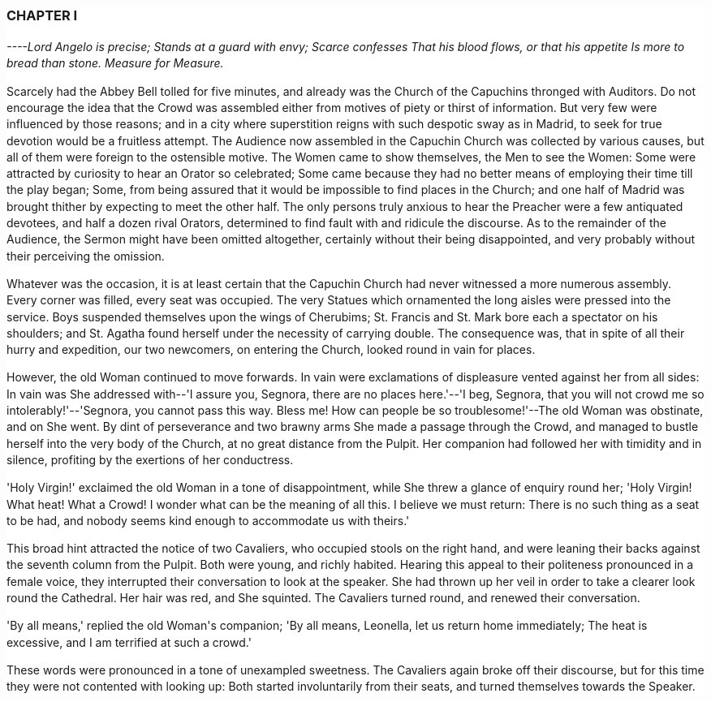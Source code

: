
###  CHAPTER I 

_----Lord Angelo is precise;_
_Stands at a guard with envy; Scarce confesses_ 
_That his blood flows, or that his appetite_
_Is more to bread than stone._ 
_Measure for Measure._


Scarcely had the Abbey Bell tolled for five minutes, and already was the Church of the Capuchins thronged with Auditors. Do not encourage the idea that the Crowd was assembled either from motives of piety or thirst of information. But very few were influenced by those reasons; and in a city where superstition reigns with such despotic sway as in Madrid, to seek for true devotion would be a fruitless attempt. The Audience now assembled in the Capuchin Church was collected by various causes, but all of them were foreign to the ostensible motive. The Women came to show themselves, the Men to see the Women: Some were attracted by curiosity to hear an Orator so celebrated; Some came because they had no better means of employing their time till the play began; Some, from being assured that it would be impossible to find places in the Church; and one half of Madrid was brought thither by expecting to meet the other half. The only persons truly anxious to hear the Preacher were a few antiquated devotees, and half a dozen rival Orators, determined to find fault with and ridicule the discourse. As to the remainder of the Audience, the Sermon might have been omitted altogether, certainly without their being disappointed, and very probably without their perceiving the omission. 

Whatever was the occasion, it is at least certain that the Capuchin Church had never witnessed a more numerous assembly. Every corner was filled, every seat was occupied. The very Statues which ornamented the long aisles were pressed into the service. Boys suspended themselves upon the wings of Cherubims; St. Francis and St. Mark bore each a spectator on his shoulders; and St. Agatha found herself under the necessity of carrying double. The consequence was, that in spite of all their hurry and expedition, our two newcomers, on entering the Church, looked round in vain for places. 

However, the old Woman continued to move forwards. In vain were exclamations of displeasure vented against her from all sides: In vain was She addressed with--'I assure you, Segnora, there are no places here.'--'I beg, Segnora, that you will not crowd me so intolerably!'--'Segnora, you cannot pass this way. Bless me! How can people be so troublesome!'--The old Woman was obstinate, and on She went. By dint of perseverance and two brawny arms She made a passage through the Crowd, and managed to bustle herself into the very body of the Church, at no great distance from the Pulpit. Her companion had followed her with timidity and in silence, profiting by the exertions of her conductress. 

'Holy Virgin!' exclaimed the old Woman in a tone of disappointment, while She threw a glance of enquiry round her; 'Holy Virgin! What heat! What a Crowd! I wonder what can be the meaning of all this. I believe we must return: There is no such thing as a seat to be had, and nobody seems kind enough to accommodate us with theirs.' 

This broad hint attracted the notice of two Cavaliers, who occupied stools on the right hand, and were leaning their backs against the seventh column from the Pulpit. Both were young, and richly habited. Hearing this appeal to their politeness pronounced in a female voice, they interrupted their conversation to look at the speaker. She had thrown up her veil in order to take a clearer look round the Cathedral. Her hair was red, and She squinted. The Cavaliers turned round, and renewed their conversation. 

'By all means,' replied the old Woman's companion; 'By all means, Leonella, let us return home immediately; The heat is excessive, and I am terrified at such a crowd.' 

These words were pronounced in a tone of unexampled sweetness. The Cavaliers again broke off their discourse, but for this time they were not contented with looking up: Both started involuntarily from their seats, and turned themselves towards the Speaker. 
